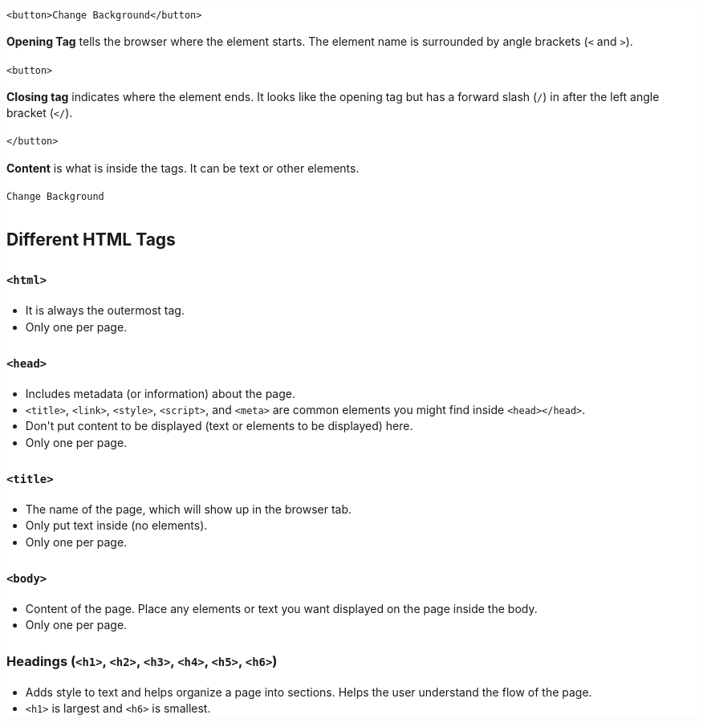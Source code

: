 ```
<button>Change Background</button>
```

**Opening Tag** tells the browser where the element starts. The element name is surrounded by angle brackets (`<` and `>`).

```
<button>
```

**Closing tag** indicates where the element ends. It looks like the opening tag but has a forward slash (`/`) in after the left angle bracket (`</`).

```
</button>
```

**Content** is what is inside the tags. It can be text or other elements.

```
Change Background
```

## Different HTML Tags

### `<html>`

- It is always the outermost tag.
- Only one per page.

### `<head>`

- Includes metadata (or information) about the page.
- `<title>`, `<link>`, `<style>`, `<script>`, and `<meta>` are common elements you might find inside `<head></head>`.
- Don't put content to be displayed (text or elements to be displayed) here.
- Only one per page.

### `<title>`

- The name of the page, which will show up in the browser tab.
- Only put text inside (no elements).
- Only one per page.

### `<body>`

- Content of the page. Place any elements or text you want displayed on the page inside the body.
- Only one per page.

### Headings (`<h1>`, `<h2>`, `<h3>`, `<h4>`, `<h5>`, `<h6>`)

- Adds style to text and helps organize a page into sections. Helps the user understand the flow of the page.
- `<h1>` is largest and `<h6>` is smallest.
